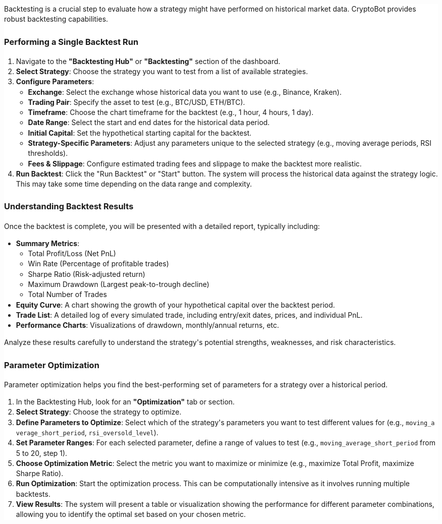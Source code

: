 Backtesting is a crucial step to evaluate how a strategy might have performed on historical market data. CryptoBot provides robust backtesting capabilities.

### Performing a Single Backtest Run

1.  Navigate to the **"Backtesting Hub"** or **"Backtesting"** section of the dashboard.
2.  **Select Strategy**: Choose the strategy you want to test from a list of available strategies.
3.  **Configure Parameters**:
    *   **Exchange**: Select the exchange whose historical data you want to use (e.g., Binance, Kraken).
    *   **Trading Pair**: Specify the asset to test (e.g., BTC/USD, ETH/BTC).
    *   **Timeframe**: Choose the chart timeframe for the backtest (e.g., 1 hour, 4 hours, 1 day).
    *   **Date Range**: Select the start and end dates for the historical data period.
    *   **Initial Capital**: Set the hypothetical starting capital for the backtest.
    *   **Strategy-Specific Parameters**: Adjust any parameters unique to the selected strategy (e.g., moving average periods, RSI thresholds).
    *   **Fees & Slippage**: Configure estimated trading fees and slippage to make the backtest more realistic.
4.  **Run Backtest**: Click the "Run Backtest" or "Start" button. The system will process the historical data against the strategy logic. This may take some time depending on the data range and complexity.

### Understanding Backtest Results

Once the backtest is complete, you will be presented with a detailed report, typically including:

*   **Summary Metrics**:
    *   Total Profit/Loss (Net PnL)
    *   Win Rate (Percentage of profitable trades)
    *   Sharpe Ratio (Risk-adjusted return)
    *   Maximum Drawdown (Largest peak-to-trough decline)
    *   Total Number of Trades
*   **Equity Curve**: A chart showing the growth of your hypothetical capital over the backtest period.
*   **Trade List**: A detailed log of every simulated trade, including entry/exit dates, prices, and individual PnL.
*   **Performance Charts**: Visualizations of drawdown, monthly/annual returns, etc.

Analyze these results carefully to understand the strategy's potential strengths, weaknesses, and risk characteristics.

### Parameter Optimization

Parameter optimization helps you find the best-performing set of parameters for a strategy over a historical period.

1.  In the Backtesting Hub, look for an **"Optimization"** tab or section.
2.  **Select Strategy**: Choose the strategy to optimize.
3.  **Define Parameters to Optimize**: Select which of the strategy's parameters you want to test different values for (e.g., `moving_average_short_period`, `rsi_oversold_level`).
4.  **Set Parameter Ranges**: For each selected parameter, define a range of values to test (e.g., `moving_average_short_period` from 5 to 20, step 1).
5.  **Choose Optimization Metric**: Select the metric you want to maximize or minimize (e.g., maximize Total Profit, maximize Sharpe Ratio).
6.  **Run Optimization**: Start the optimization process. This can be computationally intensive as it involves running multiple backtests.
7.  **View Results**: The system will present a table or visualization showing the performance for different parameter combinations, allowing you to identify the optimal set based on your chosen metric.
